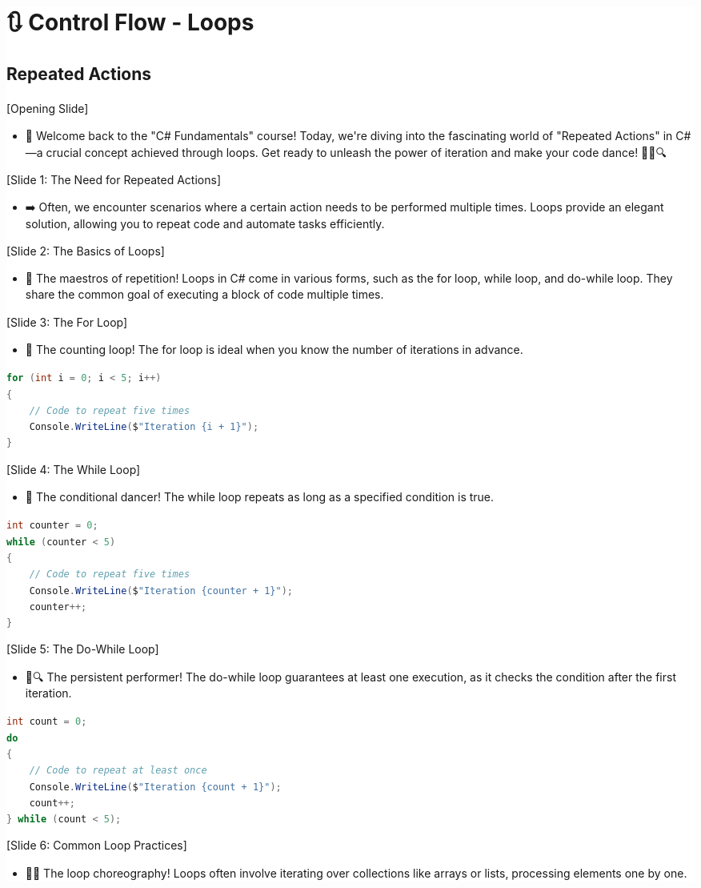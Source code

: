 # 🔃 Control Flow - Loops

## Repeated Actions

[Opening Slide]
- 🚀 Welcome back to the "C# Fundamentals" course! Today, we're diving into the fascinating world of "Repeated Actions" in C#—a crucial concept achieved through loops. Get ready to unleash the power of iteration and make your code dance! 🔄🕺🔍

[Slide 1: The Need for Repeated Actions]
- ➡️ Often, we encounter scenarios where a certain action needs to be performed multiple times. Loops provide an elegant solution, allowing you to repeat code and automate tasks efficiently.

[Slide 2: The Basics of Loops]
- 🔄 The maestros of repetition! Loops in C# come in various forms, such as the for loop, while loop, and do-while loop. They share the common goal of executing a block of code multiple times.

[Slide 3: The For Loop]
- 🔢 The counting loop! The for loop is ideal when you know the number of iterations in advance.
```csharp
for (int i = 0; i < 5; i++)
{
    // Code to repeat five times
    Console.WriteLine($"Iteration {i + 1}");
}
```

[Slide 4: The While Loop]
- 🔄 The conditional dancer! The while loop repeats as long as a specified condition is true.
```csharp
int counter = 0;
while (counter < 5)
{
    // Code to repeat five times
    Console.WriteLine($"Iteration {counter + 1}");
    counter++;
}
```

[Slide 5: The Do-While Loop]
- 🔄🔍 The persistent performer! The do-while loop guarantees at least one execution, as it checks the condition after the first iteration.
```csharp
int count = 0;
do
{
    // Code to repeat at least once
    Console.WriteLine($"Iteration {count + 1}");
    count++;
} while (count < 5);
```

[Slide 6: Common Loop Practices]
- 🔄🔁 The loop choreography! Loops often involve iterating over collections like arrays or lists, processing elements one by one.
